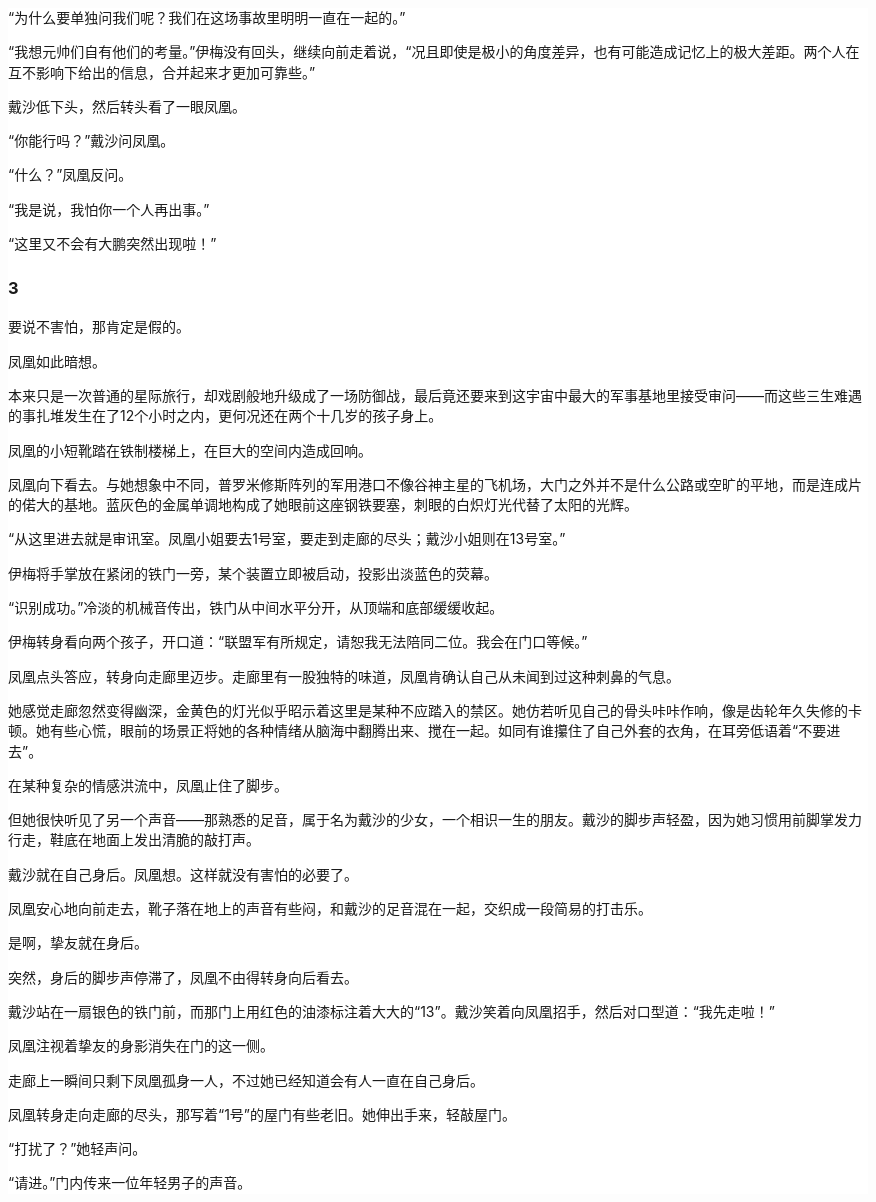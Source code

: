 “为什么要单独问我们呢？我们在这场事故里明明一直在一起的。”

“我想元帅们自有他们的考量。”伊梅没有回头，继续向前走着说，“况且即使是极小的角度差异，也有可能造成记忆上的极大差距。两个人在互不影响下给出的信息，合并起来才更加可靠些。”

戴沙低下头，然后转头看了一眼凤凰。

“你能行吗？”戴沙问凤凰。

“什么？”凤凰反问。

“我是说，我怕你一个人再出事。”

“这里又不会有大鹏突然出现啦！”

### 3

要说不害怕，那肯定是假的。

凤凰如此暗想。

本来只是一次普通的星际旅行，却戏剧般地升级成了一场防御战，最后竟还要来到这宇宙中最大的军事基地里接受审问——而这些三生难遇的事扎堆发生在了12个小时之内，更何况还在两个十几岁的孩子身上。

凤凰的小短靴踏在铁制楼梯上，在巨大的空间内造成回响。

凤凰向下看去。与她想象中不同，普罗米修斯阵列的军用港口不像谷神主星的飞机场，大门之外并不是什么公路或空旷的平地，而是连成片的偌大的基地。蓝灰色的金属单调地构成了她眼前这座钢铁要塞，刺眼的白炽灯光代替了太阳的光辉。

“从这里进去就是审讯室。凤凰小姐要去1号室，要走到走廊的尽头；戴沙小姐则在13号室。”

伊梅将手掌放在紧闭的铁门一旁，某个装置立即被启动，投影出淡蓝色的荧幕。

“识别成功。”冷淡的机械音传出，铁门从中间水平分开，从顶端和底部缓缓收起。

伊梅转身看向两个孩子，开口道：“联盟军有所规定，请恕我无法陪同二位。我会在门口等候。”

凤凰点头答应，转身向走廊里迈步。走廊里有一股独特的味道，凤凰肯确认自己从未闻到过这种刺鼻的气息。

她感觉走廊忽然变得幽深，金黄色的灯光似乎昭示着这里是某种不应踏入的禁区。她仿若听见自己的骨头咔咔作响，像是齿轮年久失修的卡顿。她有些心慌，眼前的场景正将她的各种情绪从脑海中翻腾出来、搅在一起。如同有谁攥住了自己外套的衣角，在耳旁低语着“不要进去”。

在某种复杂的情感洪流中，凤凰止住了脚步。

但她很快听见了另一个声音——那熟悉的足音，属于名为戴沙的少女，一个相识一生的朋友。戴沙的脚步声轻盈，因为她习惯用前脚掌发力行走，鞋底在地面上发出清脆的敲打声。

戴沙就在自己身后。凤凰想。这样就没有害怕的必要了。

凤凰安心地向前走去，靴子落在地上的声音有些闷，和戴沙的足音混在一起，交织成一段简易的打击乐。

是啊，挚友就在身后。

突然，身后的脚步声停滞了，凤凰不由得转身向后看去。

戴沙站在一扇银色的铁门前，而那门上用红色的油漆标注着大大的“13”。戴沙笑着向凤凰招手，然后对口型道：“我先走啦！”

凤凰注视着挚友的身影消失在门的这一侧。

走廊上一瞬间只剩下凤凰孤身一人，不过她已经知道会有人一直在自己身后。

凤凰转身走向走廊的尽头，那写着“1号”的屋门有些老旧。她伸出手来，轻敲屋门。

“打扰了？”她轻声问。

“请进。”门内传来一位年轻男子的声音。
